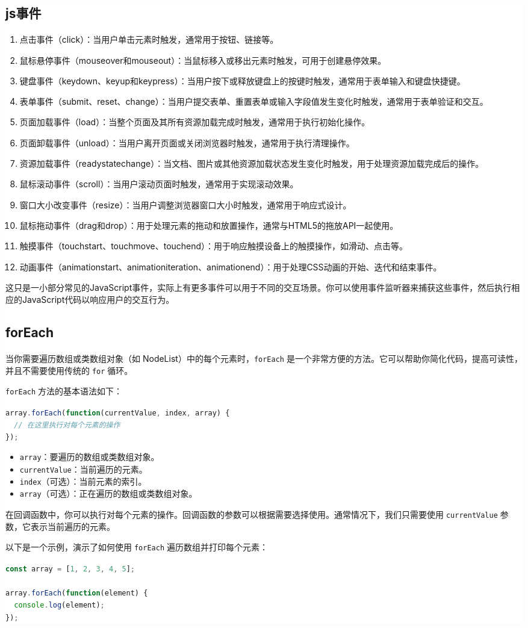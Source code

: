 
## js事件
1. 点击事件（click）：当用户单击元素时触发，通常用于按钮、链接等。

2. 鼠标悬停事件（mouseover和mouseout）：当鼠标移入或移出元素时触发，可用于创建悬停效果。

3. 键盘事件（keydown、keyup和keypress）：当用户按下或释放键盘上的按键时触发，通常用于表单输入和键盘快捷键。

4. 表单事件（submit、reset、change）：当用户提交表单、重置表单或输入字段值发生变化时触发，通常用于表单验证和交互。

5. 页面加载事件（load）：当整个页面及其所有资源加载完成时触发，通常用于执行初始化操作。

6. 页面卸载事件（unload）：当用户离开页面或关闭浏览器时触发，通常用于执行清理操作。

7. 资源加载事件（readystatechange）：当文档、图片或其他资源加载状态发生变化时触发，用于处理资源加载完成后的操作。

8. 鼠标滚动事件（scroll）：当用户滚动页面时触发，通常用于实现滚动效果。

9. 窗口大小改变事件（resize）：当用户调整浏览器窗口大小时触发，通常用于响应式设计。

10. 鼠标拖动事件（drag和drop）：用于处理元素的拖动和放置操作，通常与HTML5的拖放API一起使用。

11. 触摸事件（touchstart、touchmove、touchend）：用于响应触摸设备上的触摸操作，如滑动、点击等。

12. 动画事件（animationstart、animationiteration、animationend）：用于处理CSS动画的开始、迭代和结束事件。

这只是一小部分常见的JavaScript事件，实际上有更多事件可以用于不同的交互场景。你可以使用事件监听器来捕获这些事件，然后执行相应的JavaScript代码以响应用户的交互行为。













## forEach

当你需要遍历数组或类数组对象（如 NodeList）中的每个元素时，`forEach` 是一个非常方便的方法。它可以帮助你简化代码，提高可读性，并且不需要使用传统的 `for` 循环。

`forEach` 方法的基本语法如下：

```javascript
array.forEach(function(currentValue, index, array) {
  // 在这里执行对每个元素的操作
});
```

- `array`：要遍历的数组或类数组对象。
- `currentValue`：当前遍历的元素。
- `index`（可选）：当前元素的索引。
- `array`（可选）：正在遍历的数组或类数组对象。

在回调函数中，你可以执行对每个元素的操作。回调函数的参数可以根据需要选择使用。通常情况下，我们只需要使用 `currentValue` 参数，它表示当前遍历的元素。

以下是一个示例，演示了如何使用 `forEach` 遍历数组并打印每个元素：

```javascript
const array = [1, 2, 3, 4, 5];

array.forEach(function(element) {
  console.log(element);
});
```
